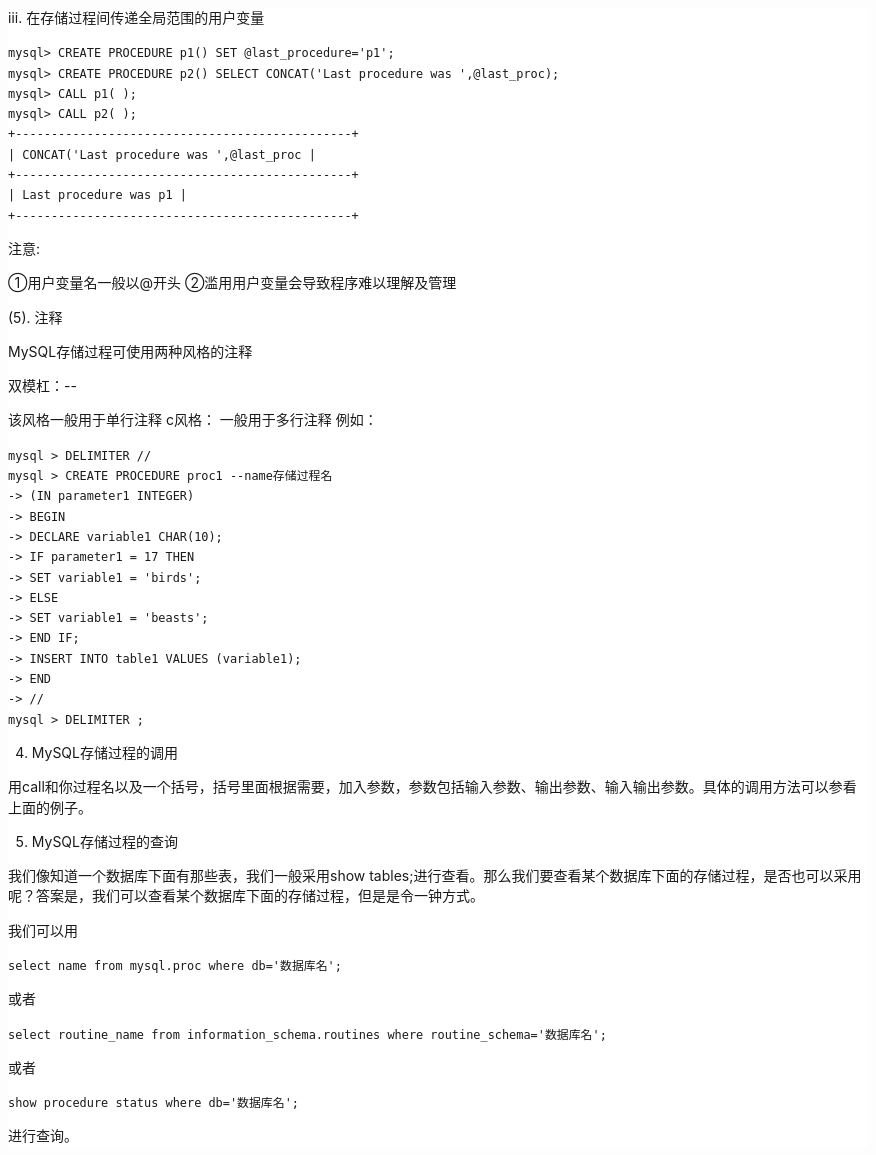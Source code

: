 ⅲ. 在存储过程间传递全局范围的用户变量 

```
mysql> CREATE PROCEDURE p1() SET @last_procedure='p1'; 
mysql> CREATE PROCEDURE p2() SELECT CONCAT('Last procedure was ',@last_proc); 
mysql> CALL p1( ); 
mysql> CALL p2( ); 
+-----------------------------------------------+ 
| CONCAT('Last procedure was ',@last_proc | 
+-----------------------------------------------+ 
| Last procedure was p1 | 
+-----------------------------------------------+ 
```

注意: 

①用户变量名一般以@开头 
②滥用用户变量会导致程序难以理解及管理 

(5). 注释 

MySQL存储过程可使用两种风格的注释 

双模杠：-- 

该风格一般用于单行注释 
c风格： 一般用于多行注释 
例如： 

```
mysql > DELIMITER // 
mysql > CREATE PROCEDURE proc1 --name存储过程名 
-> (IN parameter1 INTEGER) 
-> BEGIN 
-> DECLARE variable1 CHAR(10); 
-> IF parameter1 = 17 THEN 
-> SET variable1 = 'birds'; 
-> ELSE 
-> SET variable1 = 'beasts'; 
-> END IF; 
-> INSERT INTO table1 VALUES (variable1); 
-> END 
-> // 
mysql > DELIMITER ; 
```

4. MySQL存储过程的调用 

用call和你过程名以及一个括号，括号里面根据需要，加入参数，参数包括输入参数、输出参数、输入输出参数。具体的调用方法可以参看上面的例子。 

5. MySQL存储过程的查询 

我们像知道一个数据库下面有那些表，我们一般采用show tables;进行查看。那么我们要查看某个数据库下面的存储过程，是否也可以采用呢？答案是，我们可以查看某个数据库下面的存储过程，但是是令一钟方式。 

我们可以用 

```
select name from mysql.proc where db='数据库名'; 
```
或者 
```
select routine_name from information_schema.routines where routine_schema='数据库名'; 
```
或者 
```
show procedure status where db='数据库名'; 
```
进行查询。 

